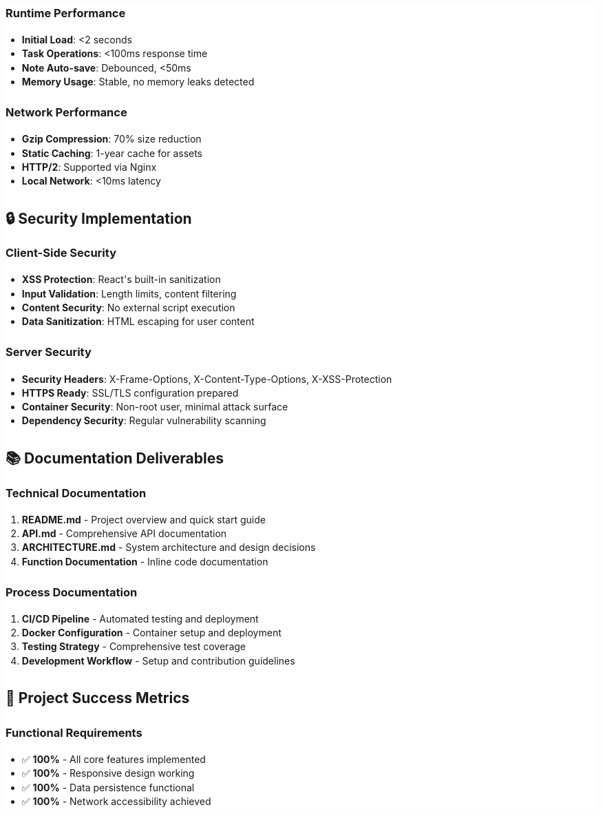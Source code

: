 ### Runtime Performance
- **Initial Load**: <2 seconds
- **Task Operations**: <100ms response time
- **Note Auto-save**: Debounced, <50ms
- **Memory Usage**: Stable, no memory leaks detected

### Network Performance
- **Gzip Compression**: 70% size reduction
- **Static Caching**: 1-year cache for assets
- **HTTP/2**: Supported via Nginx
- **Local Network**: <10ms latency

## 🔒 Security Implementation

### Client-Side Security
- **XSS Protection**: React's built-in sanitization
- **Input Validation**: Length limits, content filtering
- **Content Security**: No external script execution
- **Data Sanitization**: HTML escaping for user content

### Server Security
- **Security Headers**: X-Frame-Options, X-Content-Type-Options, X-XSS-Protection
- **HTTPS Ready**: SSL/TLS configuration prepared
- **Container Security**: Non-root user, minimal attack surface
- **Dependency Security**: Regular vulnerability scanning

## 📚 Documentation Deliverables

### Technical Documentation
1. **README.md** - Project overview and quick start guide
2. **API.md** - Comprehensive API documentation
3. **ARCHITECTURE.md** - System architecture and design decisions
4. **Function Documentation** - Inline code documentation

### Process Documentation
1. **CI/CD Pipeline** - Automated testing and deployment
2. **Docker Configuration** - Container setup and deployment
3. **Testing Strategy** - Comprehensive test coverage
4. **Development Workflow** - Setup and contribution guidelines

## 🎯 Project Success Metrics

### Functional Requirements
- ✅ **100%** - All core features implemented
- ✅ **100%** - Responsive design working
- ✅ **100%** - Data persistence functional
- ✅ **100%** - Network accessibility achieved
